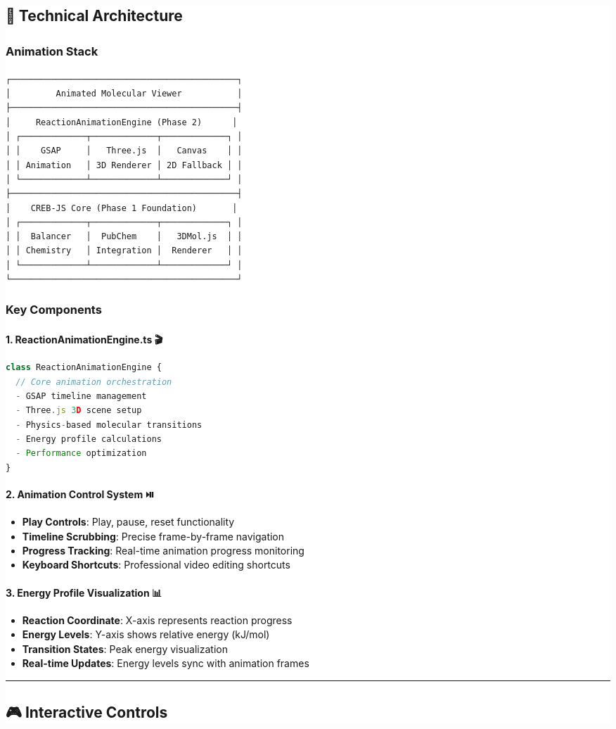 ## 🔧 **Technical Architecture**

### **Animation Stack**
```
┌─────────────────────────────────────────────┐
│         Animated Molecular Viewer           │
├─────────────────────────────────────────────┤
│     ReactionAnimationEngine (Phase 2)      │
│ ┌─────────────┬─────────────┬─────────────┐ │
│ │    GSAP     │   Three.js  │   Canvas    │ │
│ │ Animation   │ 3D Renderer │ 2D Fallback │ │
│ └─────────────┴─────────────┴─────────────┘ │
├─────────────────────────────────────────────┤
│    CREB-JS Core (Phase 1 Foundation)       │
│ ┌─────────────┬─────────────┬─────────────┐ │
│ │  Balancer   │  PubChem    │   3DMol.js  │ │
│ │ Chemistry   │ Integration │  Renderer   │ │
│ └─────────────┴─────────────┴─────────────┘ │
└─────────────────────────────────────────────┘
```

### **Key Components**

#### **1. ReactionAnimationEngine.ts** 🎬
```typescript
class ReactionAnimationEngine {
  // Core animation orchestration
  - GSAP timeline management
  - Three.js 3D scene setup
  - Physics-based molecular transitions
  - Energy profile calculations
  - Performance optimization
}
```

#### **2. Animation Control System** ⏯️
- **Play Controls**: Play, pause, reset functionality
- **Timeline Scrubbing**: Precise frame-by-frame navigation
- **Progress Tracking**: Real-time animation progress monitoring
- **Keyboard Shortcuts**: Professional video editing shortcuts

#### **3. Energy Profile Visualization** 📊
- **Reaction Coordinate**: X-axis represents reaction progress
- **Energy Levels**: Y-axis shows relative energy (kJ/mol)
- **Transition States**: Peak energy visualization
- **Real-time Updates**: Energy levels sync with animation frames

---

## 🎮 **Interactive Controls**
